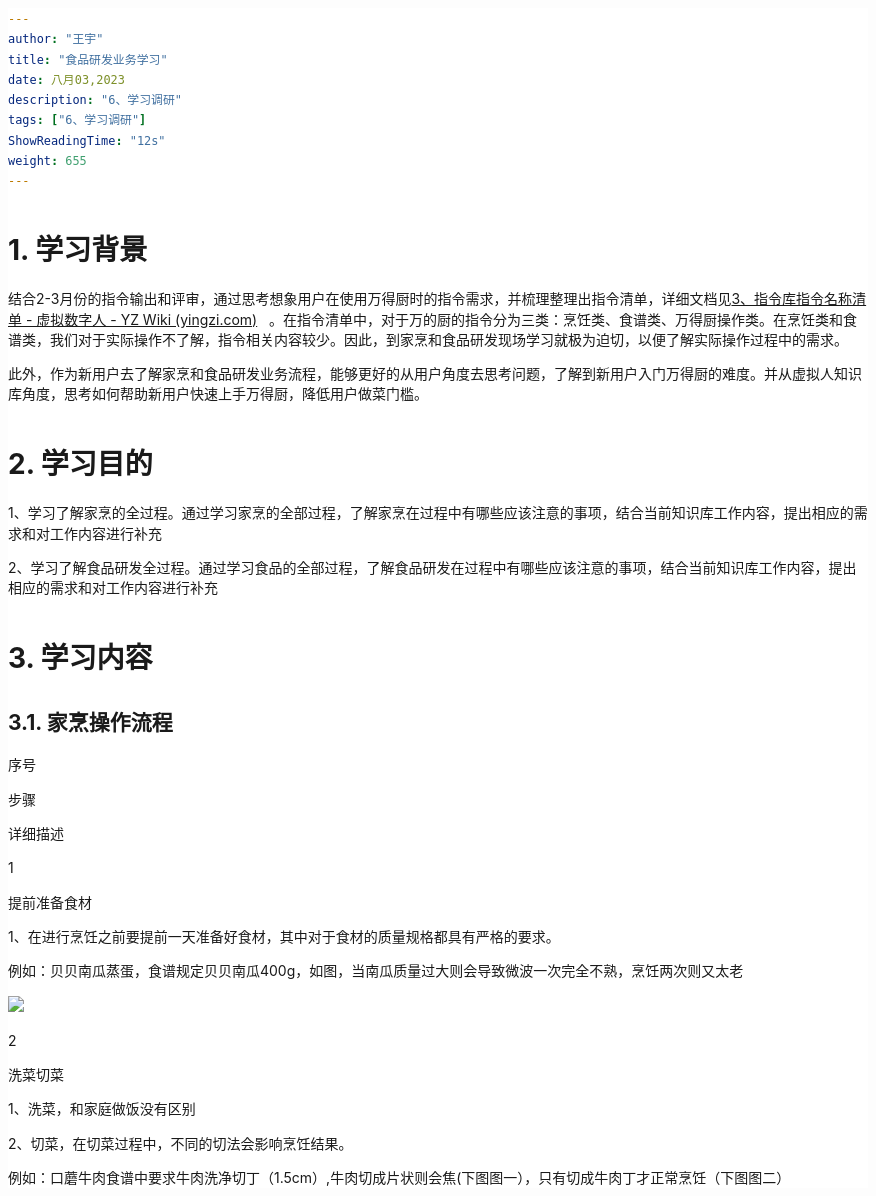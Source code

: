 ```yaml
---
author: "王宇"
title: "食品研发业务学习"
date: 八月03,2023
description: "6、学习调研"
tags: ["6、学习调研"]
ShowReadingTime: "12s"
weight: 655
---
```

1\. 学习背景
========

结合2-3月份的指令输出和评审，通过思考想象用户在使用万得厨时的指令需求，并梳理整理出指令清单，详细文档见[3、指令库指令名称清单 - 虚拟数字人 - YZ Wiki (yingzi.com)](https://wiki.yingzi.com/pages/viewpage.action?pageId=97890190)   。在指令清单中，对于万的厨的指令分为三类：烹饪类、食谱类、万得厨操作类。在烹饪类和食谱类，我们对于实际操作不了解，指令相关内容较少。因此，到家烹和食品研发现场学习就极为迫切，以便了解实际操作过程中的需求。

此外，作为新用户去了解家烹和食品研发业务流程，能够更好的从用户角度去思考问题，了解到新用户入门万得厨的难度。并从虚拟人知识库角度，思考如何帮助新用户快速上手万得厨，降低用户做菜门槛。

2\. 学习目的
========

1、学习了解家烹的全过程。通过学习家烹的全部过程，了解家烹在过程中有哪些应该注意的事项，结合当前知识库工作内容，提出相应的需求和对工作内容进行补充

2、学习了解食品研发全过程。通过学习食品的全部过程，了解食品研发在过程中有哪些应该注意的事项，结合当前知识库工作内容，提出相应的需求和对工作内容进行补充

3\. 学习内容
========

3.1. 家烹操作流程
-----------

序号

步骤

详细描述

1

提前准备食材

1、在进行烹饪之前要提前一天准备好食材，其中对于食材的质量规格都具有严格的要求。

例如：贝贝南瓜蒸蛋，食谱规定贝贝南瓜400g，如图，当南瓜质量过大则会导致微波一次完全不熟，烹饪两次则又太老

![](/download/thumbnails/101813832/image2023-4-23_14-19-17.png?version=1&modificationDate=1682230763415&api=v2)

2

洗菜切菜

1、洗菜，和家庭做饭没有区别

2、切菜，在切菜过程中，不同的切法会影响烹饪结果。

例如：口蘑牛肉食谱中要求牛肉洗净切丁（1.5cm）,牛肉切成片状则会焦(下图图一），只有切成牛肉丁才正常烹饪（下图图二）

  
